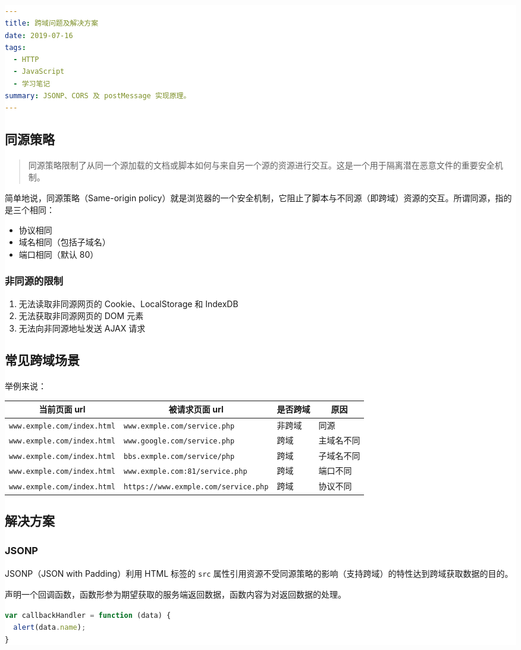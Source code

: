 ```yaml
---
title: 跨域问题及解决方案
date: 2019-07-16
tags:
  - HTTP
  - JavaScript
  - 学习笔记
summary: JSONP、CORS 及 postMessage 实现原理。
---
```


## 同源策略

> 同源策略限制了从同一个源加载的文档或脚本如何与来自另一个源的资源进行交互。这是一个用于隔离潜在恶意文件的重要安全机制。

简单地说，同源策略（Same-origin policy）就是浏览器的一个安全机制，它阻止了脚本与不同源（即跨域）资源的交互。所谓同源，指的是三个相同：

- 协议相同
- 域名相同（包括子域名）
- 端口相同（默认 80）

### 非同源的限制

1. 无法读取非同源网页的 Cookie、LocalStorage 和 IndexDB
2. 无法获取非同源网页的 DOM 元素
3. 无法向非同源地址发送 AJAX 请求

## 常见跨域场景

举例来说：

| 当前页面 url                 | 被请求页面 url                         | 是否跨域  | 原因      |
| --------------------------- | ------------------------------------ | -------- | -------- |
| `www.exmple.com/index.html` | `www.exmple.com/service.php`         | 非跨域    | 同源      |
| `www.exmple.com/index.html` | `www.google.com/service.php`         | 跨域      | 主域名不同 |
| `www.exmple.com/index.html` | `bbs.exmple.com/service/php`         | 跨域      | 子域名不同 |
| `www.exmple.com/index.html` | `www.exmple.com:81/service.php`      | 跨域      | 端口不同   |
| `www.exmple.com/index.html` | `https://www.exmple.com/service.php` | 跨域      | 协议不同   |

## 解决方案

### JSONP

JSONP（JSON with Padding）利用 HTML 标签的 `src` 属性引用资源不受同源策略的影响（支持跨域）的特性达到跨域获取数据的目的。

声明一个回调函数，函数形参为期望获取的服务端返回数据，函数内容为对返回数据的处理。

```js
var callbackHandler = function (data) {
  alert(data.name);
}
```
